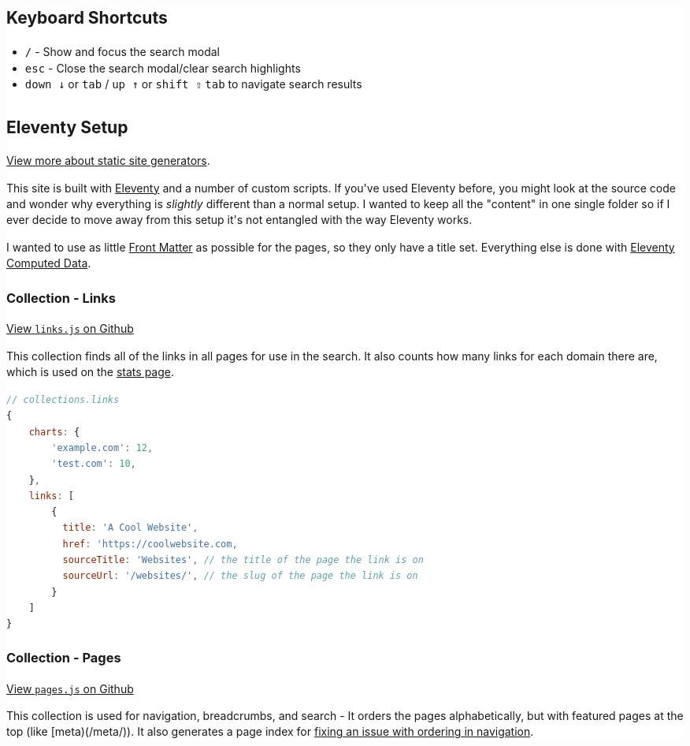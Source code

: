 ## Keyboard Shortcuts

- <kbd>/</kbd> - Show and focus the search modal
- <kbd>esc</kbd> - Close the search modal/clear search highlights
- <kbd>down ↓</kbd> or <kbd>tab</kbd> / <kbd>up ↑</kbd> or <kbd>shift ⇧</kbd> <kbd>tab</kbd> to navigate search results

## Eleventy Setup

[View more about static site generators](/webdev/static-site-generators).

This site is built with [Eleventy](https://www.11ty.dev) and a number of custom scripts. If you've used Eleventy before, you might look at the source code and wonder why everything is _slightly_ different than a normal setup. I wanted to keep all the "content" in one single folder so if I ever decide to move away from this setup it's not entangled with the way Eleventy works.

I wanted to use as little [Front Matter](https://www.11ty.dev/docs/data-frontmatter/) as possible for the pages, so they only have a title set. Everything else is done with [Eleventy Computed Data](https://www.11ty.dev/docs/data-computed/).

### Collection - Links

[View `links.js` on Github](https://github.com/rknightuk/intersect/blob/main/src/_eleventy/_filters/collections/links.js)

This collection finds all of the links in all pages for use in the search. It also counts how many links for each domain there are, which is used on the [stats page](/meta/stats/).

```js
// collections.links
{
    charts: {
        'example.com': 12,
        'test.com': 10,
    },
    links: [
        {
          title: 'A Cool Website',
          href: 'https://coolwebsite.com,
          sourceTitle: 'Websites', // the title of the page the link is on
          sourceUrl: '/websites/', // the slug of the page the link is on
        }
    ]
}
```

### Collection - Pages

[View `pages.js` on Github](https://github.com/rknightuk/intersect/blob/main/src/_eleventy/_filters/collections/pages.js)

This collection is used for navigation, breadcrumbs, and search - It orders the pages alphabetically, but with featured pages at the top (like [meta)(/meta/)). It also generates a page index for [fixing an issue with ordering in navigation](/webdev/static-site-generators/eleventy/#automatic-ordering-for-eleventy-navigation).
